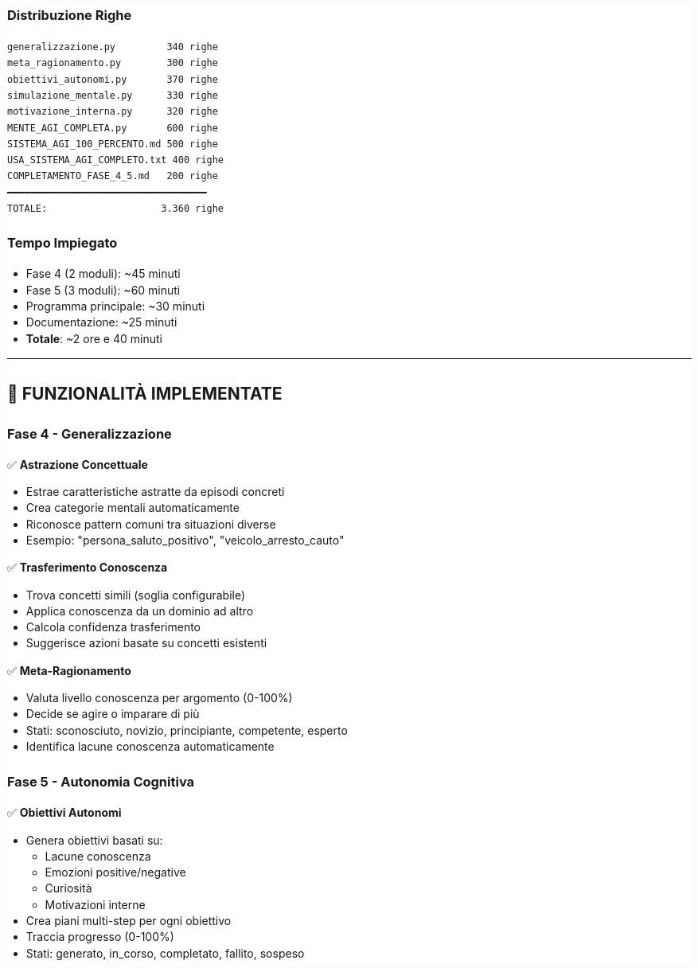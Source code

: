 ### Distribuzione Righe
```
generalizzazione.py         340 righe
meta_ragionamento.py        300 righe
obiettivi_autonomi.py       370 righe
simulazione_mentale.py      330 righe
motivazione_interna.py      320 righe
MENTE_AGI_COMPLETA.py       600 righe
SISTEMA_AGI_100_PERCENTO.md 500 righe
USA_SISTEMA_AGI_COMPLETO.txt 400 righe
COMPLETAMENTO_FASE_4_5.md   200 righe
━━━━━━━━━━━━━━━━━━━━━━━━━━━━━━━━━━━
TOTALE:                    3.360 righe
```

### Tempo Impiegato
- Fase 4 (2 moduli): ~45 minuti
- Fase 5 (3 moduli): ~60 minuti
- Programma principale: ~30 minuti
- Documentazione: ~25 minuti
- **Totale**: ~2 ore e 40 minuti

---

## 🎯 FUNZIONALITÀ IMPLEMENTATE

### Fase 4 - Generalizzazione

✅ **Astrazione Concettuale**
- Estrae caratteristiche astratte da episodi concreti
- Crea categorie mentali automaticamente
- Riconosce pattern comuni tra situazioni diverse
- Esempio: "persona_saluto_positivo", "veicolo_arresto_cauto"

✅ **Trasferimento Conoscenza**
- Trova concetti simili (soglia configurabile)
- Applica conoscenza da un dominio ad altro
- Calcola confidenza trasferimento
- Suggerisce azioni basate su concetti esistenti

✅ **Meta-Ragionamento**
- Valuta livello conoscenza per argomento (0-100%)
- Decide se agire o imparare di più
- Stati: sconosciuto, novizio, principiante, competente, esperto
- Identifica lacune conoscenza automaticamente

### Fase 5 - Autonomia Cognitiva

✅ **Obiettivi Autonomi**
- Genera obiettivi basati su:
  - Lacune conoscenza
  - Emozioni positive/negative
  - Curiosità
  - Motivazioni interne
- Crea piani multi-step per ogni obiettivo
- Traccia progresso (0-100%)
- Stati: generato, in_corso, completato, fallito, sospeso
